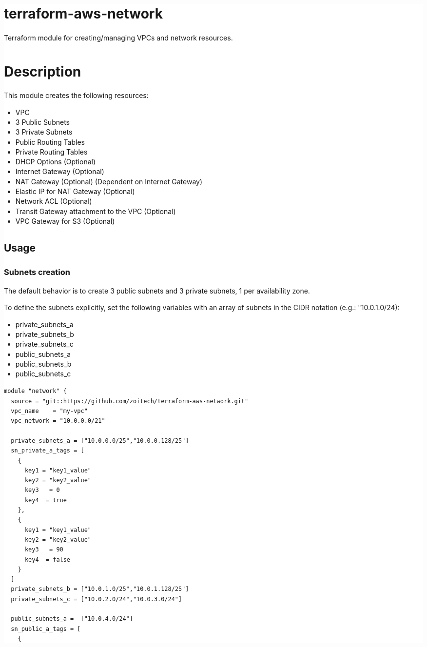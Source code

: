 # terraform-aws-network

Terraform module for creating/managing VPCs and network resources.

# Description

This module creates the following resources:

* VPC
* 3 Public Subnets
* 3 Private Subnets
* Public Routing Tables
* Private Routing Tables
* DHCP Options (Optional)
* Internet Gateway (Optional)
* NAT Gateway (Optional) (Dependent on Internet Gateway)
* Elastic IP for NAT Gateway (Optional)
* Network ACL (Optional)
* Transit Gateway attachment to the VPC (Optional)
* VPC Gateway for S3 (Optional)

## Usage

### Subnets creation

The default behavior is to create 3 public subnets and 3 private subnets, 1 per availability zone.

To define the subnets explicitly, set the following variables with an array of subnets in the CIDR notation (e.g.: "10.0.1.0/24):
  * private_subnets_a
  * private_subnets_b
  * private_subnets_c
  * public_subnets_a
  * public_subnets_b
  * public_subnets_c

```hcl
module "network" {
  source = "git::https://github.com/zoitech/terraform-aws-network.git"
  vpc_name    = "my-vpc"
  vpc_network = "10.0.0.0/21"
  
  private_subnets_a = ["10.0.0.0/25","10.0.0.128/25"]
  sn_private_a_tags = [
    {
      key1 = "key1_value"
      key2 = "key2_value"
      key3   = 0
      key4  = true
    },
    {
      key1 = "key1_value"
      key2 = "key2_value"
      key3   = 90
      key4  = false
    }
  ]
  private_subnets_b = ["10.0.1.0/25","10.0.1.128/25"]
  private_subnets_c = ["10.0.2.0/24","10.0.3.0/24"]

  public_subnets_a =  ["10.0.4.0/24"]
  sn_public_a_tags = [
    {
```